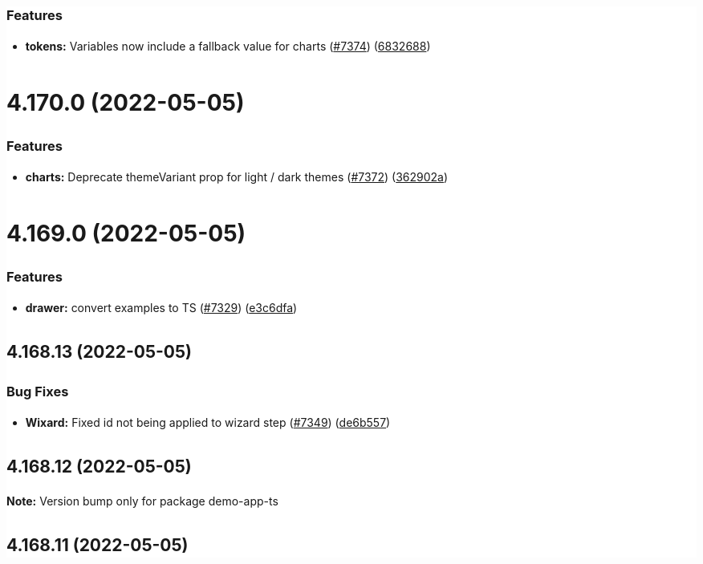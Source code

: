 
### Features

* **tokens:** Variables now include a fallback value for charts ([#7374](https://github.com/patternfly/patternfly-react/issues/7374)) ([6832688](https://github.com/patternfly/patternfly-react/commit/6832688d904159eee64510656dc4df6ed1ecb841))





# 4.170.0 (2022-05-05)


### Features

* **charts:** Deprecate themeVariant prop for light / dark themes ([#7372](https://github.com/patternfly/patternfly-react/issues/7372)) ([362902a](https://github.com/patternfly/patternfly-react/commit/362902a72eb2b18e634423c86dea1bef89bf00e9))





# 4.169.0 (2022-05-05)


### Features

* **drawer:** convert examples to TS ([#7329](https://github.com/patternfly/patternfly-react/issues/7329)) ([e3c6dfa](https://github.com/patternfly/patternfly-react/commit/e3c6dfa735a01c2be5a62eed8e37ad7a29b113de))





## 4.168.13 (2022-05-05)


### Bug Fixes

* **Wixard:** Fixed id not being applied to wizard step ([#7349](https://github.com/patternfly/patternfly-react/issues/7349)) ([de6b557](https://github.com/patternfly/patternfly-react/commit/de6b557331460dd387faa1ac4c5c033757412340))





## 4.168.12 (2022-05-05)

**Note:** Version bump only for package demo-app-ts





## 4.168.11 (2022-05-05)
